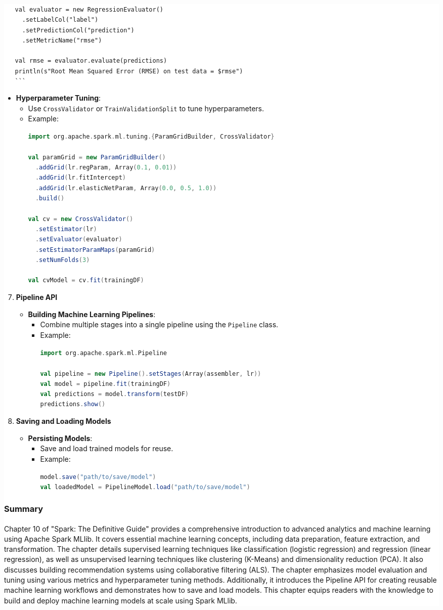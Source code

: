        val evaluator = new RegressionEvaluator()
         .setLabelCol("label")
         .setPredictionCol("prediction")
         .setMetricName("rmse")

       val rmse = evaluator.evaluate(predictions)
       println(s"Root Mean Squared Error (RMSE) on test data = $rmse")
       ```
   - **Hyperparameter Tuning**:
     - Use `CrossValidator` or `TrainValidationSplit` to tune hyperparameters.
     - Example:
       ```scala
       import org.apache.spark.ml.tuning.{ParamGridBuilder, CrossValidator}

       val paramGrid = new ParamGridBuilder()
         .addGrid(lr.regParam, Array(0.1, 0.01))
         .addGrid(lr.fitIntercept)
         .addGrid(lr.elasticNetParam, Array(0.0, 0.5, 1.0))
         .build()

       val cv = new CrossValidator()
         .setEstimator(lr)
         .setEvaluator(evaluator)
         .setEstimatorParamMaps(paramGrid)
         .setNumFolds(3)

       val cvModel = cv.fit(trainingDF)
       ```

7. **Pipeline API**
   - **Building Machine Learning Pipelines**:
     - Combine multiple stages into a single pipeline using the `Pipeline` class.
     - Example:
       ```scala
       import org.apache.spark.ml.Pipeline

       val pipeline = new Pipeline().setStages(Array(assembler, lr))
       val model = pipeline.fit(trainingDF)
       val predictions = model.transform(testDF)
       predictions.show()
       ```

8. **Saving and Loading Models**
   - **Persisting Models**:
     - Save and load trained models for reuse.
     - Example:
       ```scala
       model.save("path/to/save/model")
       val loadedModel = PipelineModel.load("path/to/save/model")
       ```

### **Summary**
Chapter 10 of "Spark: The Definitive Guide" provides a comprehensive introduction to advanced analytics and machine learning using Apache Spark MLlib. It covers essential machine learning concepts, including data preparation, feature extraction, and transformation. The chapter details supervised learning techniques like classification (logistic regression) and regression (linear regression), as well as unsupervised learning techniques like clustering (K-Means) and dimensionality reduction (PCA). It also discusses building recommendation systems using collaborative filtering (ALS). The chapter emphasizes model evaluation and tuning using various metrics and hyperparameter tuning methods. Additionally, it introduces the Pipeline API for creating reusable machine learning workflows and demonstrates how to save and load models. This chapter equips readers with the knowledge to build and deploy machine learning models at scale using Spark MLlib.
